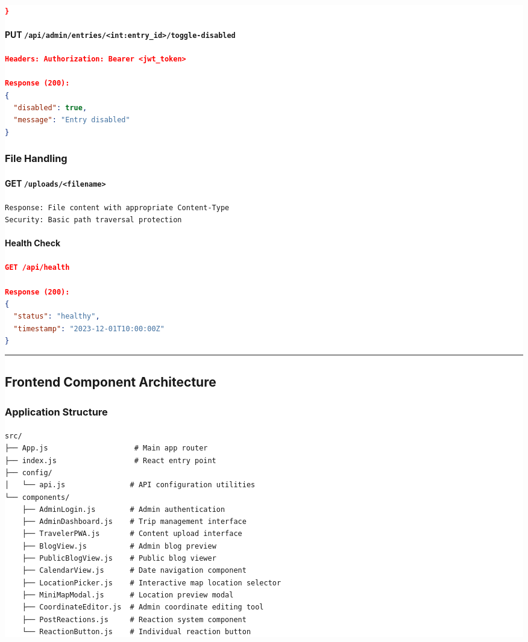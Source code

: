 ```json
}
```

#### PUT `/api/admin/entries/<int:entry_id>/toggle-disabled`
```json
Headers: Authorization: Bearer <jwt_token>

Response (200):
{
  "disabled": true,
  "message": "Entry disabled"
}
```

### File Handling

#### GET `/uploads/<filename>`
```
Response: File content with appropriate Content-Type
Security: Basic path traversal protection
```

#### Health Check
```json
GET /api/health

Response (200):
{
  "status": "healthy",
  "timestamp": "2023-12-01T10:00:00Z"
}
```

---

## Frontend Component Architecture

### Application Structure
```
src/
├── App.js                    # Main app router
├── index.js                  # React entry point
├── config/
│   └── api.js               # API configuration utilities
└── components/
    ├── AdminLogin.js        # Admin authentication
    ├── AdminDashboard.js    # Trip management interface
    ├── TravelerPWA.js       # Content upload interface
    ├── BlogView.js          # Admin blog preview
    ├── PublicBlogView.js    # Public blog viewer
    ├── CalendarView.js      # Date navigation component
    ├── LocationPicker.js    # Interactive map location selector
    ├── MiniMapModal.js      # Location preview modal
    ├── CoordinateEditor.js  # Admin coordinate editing tool
    ├── PostReactions.js     # Reaction system component
    └── ReactionButton.js    # Individual reaction button
```

